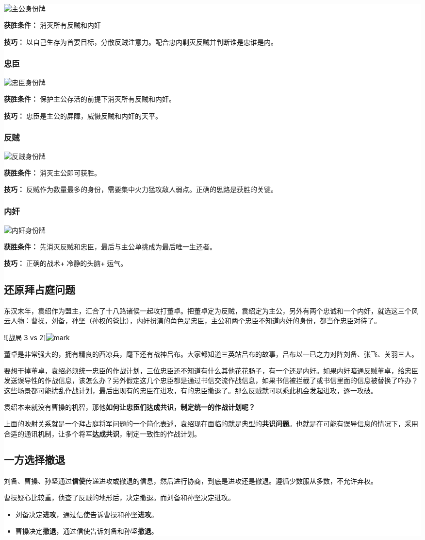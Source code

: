 ![主公身份牌](https://img-blog.csdnimg.cn/img_convert/f0242dc56b7a416d5a827cddb68179b7.png)

**获胜条件：** 消灭所有反贼和内奸

**技巧：** 以自己生存为首要目标，分散反贼注意力。配合忠内剿灭反贼并判断谁是忠谁是内。

### 忠臣

![忠臣身份牌](https://img-blog.csdnimg.cn/img_convert/d689eb9e5c08bea023cac687ed2116f3.png)

**获胜条件：** 保护主公存活的前提下消灭所有反贼和内奸。

**技巧：** 忠臣是主公的屏障，威慑反贼和内奸的天平。

### 反贼

![反贼身份牌](https://img-blog.csdnimg.cn/img_convert/79d1c38f60f6199be81b22732493b400.png)

**获胜条件：** 消灭主公即可获胜。

**技巧：** 反贼作为数量最多的身份，需要集中火力猛攻敌人弱点。正确的思路是获胜的关键。

### 内奸

![内奸身份牌](https://img-blog.csdnimg.cn/img_convert/dc4da4a316f6a6b85fcc688b27682ad6.png)

**获胜条件：** 先消灭反贼和忠臣，最后与主公单挑成为最后唯一生还者。

**技巧：** 正确的战术+ 冷静的头脑+ 运气。

## 还原拜占庭问题

东汉末年，袁绍作为盟主，汇合了十八路诸侯一起攻打董卓。把董卓定为反贼，袁绍定为主公，另外有两个忠诚和一个内奸，就选这三个风云人物：曹操，刘备，孙坚（孙权的爸比），内奸扮演的角色是忠臣，主公和两个忠臣不知道内奸的身份，都当作忠臣对待了。

![战局 3 vs 2]![mark](https://img-blog.csdnimg.cn/img_convert/9ed7f98b44e6cebe9d4b51d97fe14057.png)

董卓是非常强大的，拥有精良的西凉兵，麾下还有战神吕布。大家都知道三英站吕布的故事，吕布以一已之力对阵刘备、张飞、关羽三人。

要想干掉董卓，袁绍必须统一忠臣的作战计划，三位忠臣还不知道有什么其他花花肠子，有一个还是内奸。如果内奸暗通反贼董卓，给忠臣发送误导性的作战信息，该怎么办？另外假定这几个忠臣都是通过书信交流作战信息，如果书信被拦截了或书信里面的信息被替换了咋办？这些场景都可能扰乱作战计划，最后出现有的忠臣在进攻，有的忠臣撤退了。那么反贼就可以乘此机会发起进攻，逐一攻破。

袁绍本来就没有曹操的机智，那他**如何让忠臣们达成共识，制定统一的作战计划呢？**

上面的映射关系就是一个拜占庭将军问题的一个简化表述，袁绍现在面临的就是典型的**共识问题**。也就是在可能有误导信息的情况下，采用合适的通讯机制，让多个将军**达成共识**，制定一致性的作战计划。

## 一方选择撤退

刘备、曹操、孙坚通过**信使**传递进攻或撤退的信息，然后进行协商，到底是进攻还是撤退。遵循少数服从多数，不允许弃权。

曹操疑心比较重，侦查了反贼的地形后，决定撤退。而刘备和孙坚决定进攻。

- 刘备决定**进攻**，通过信使告诉曹操和孙坚**进攻**。

- 曹操决定**撤退**，通过信使告诉刘备和孙坚**撤退**。
